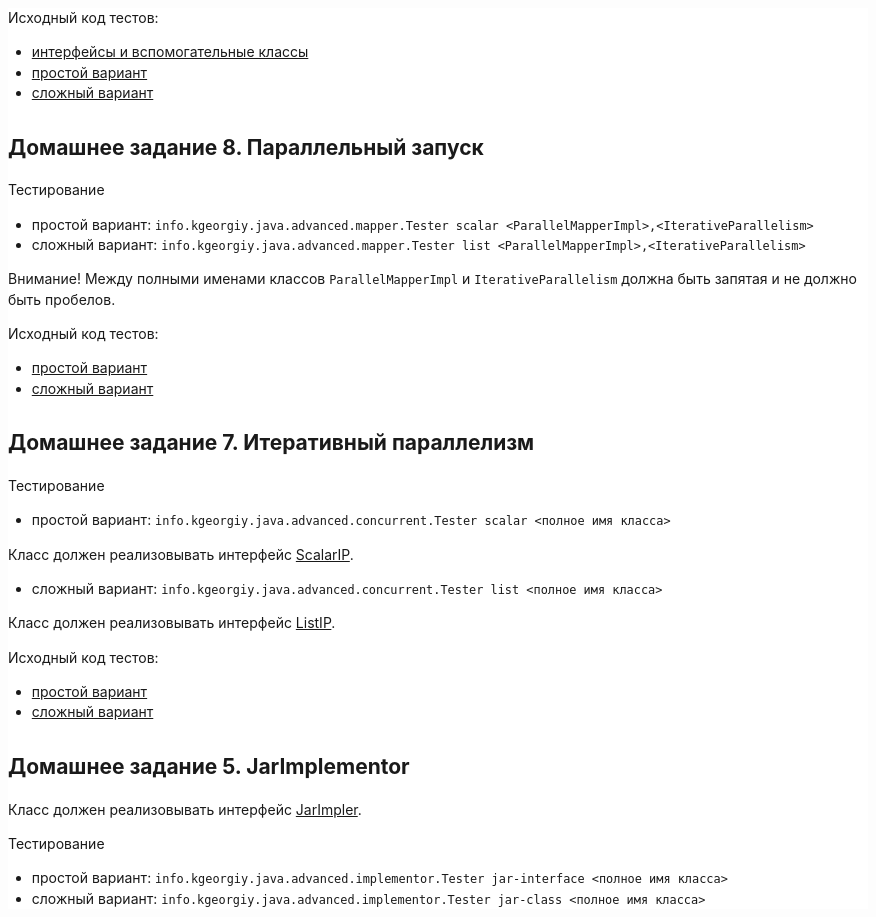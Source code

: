 Исходный код тестов:

* [интерфейсы и вспомогательные классы](java/info/kgeorgiy/java/advanced/crawler/)
* [простой вариант](java/info/kgeorgiy/java/advanced/crawler/CrawlerEasyTest.java)
* [сложный вариант](java/info/kgeorgiy/java/advanced/crawler/CrawlerHardTest.java)



## Домашнее задание 8. Параллельный запуск

Тестирование

 * простой вариант:
    ```info.kgeorgiy.java.advanced.mapper.Tester scalar <ParallelMapperImpl>,<IterativeParallelism>```
 * сложный вариант:
    ```info.kgeorgiy.java.advanced.mapper.Tester list <ParallelMapperImpl>,<IterativeParallelism>```

Внимание! Между полными именами классов `ParallelMapperImpl` и `IterativeParallelism`
должна быть запятая и не должно быть пробелов.

Исходный код тестов:

* [простой вариант](java/info/kgeorgiy/java/advanced/mapper/ScalarMapperTest.java)
* [сложный вариант](java/info/kgeorgiy/java/advanced/mapper/ListMapperTest.java)


## Домашнее задание 7. Итеративный параллелизм

Тестирование

 * простой вариант:
    ```info.kgeorgiy.java.advanced.concurrent.Tester scalar <полное имя класса>```

  Класс должен реализовывать интерфейс
  [ScalarIP](java/info/kgeorgiy/java/advanced/concurrent/ScalarIP.java).

 * сложный вариант:
    ```info.kgeorgiy.java.advanced.concurrent.Tester list <полное имя класса>```

  Класс должен реализовывать интерфейс
  [ListIP](java/info/kgeorgiy/java/advanced/concurrent/ListIP.java).

Исходный код тестов:

* [простой вариант](java/info/kgeorgiy/java/advanced/concurrent/ScalarIPTest.java)
* [сложный вариант](java/info/kgeorgiy/java/advanced/concurrent/ListIPTest.java)


## Домашнее задание 5. JarImplementor

Класс должен реализовывать интерфейс
[JarImpler](java/info/kgeorgiy/java/advanced/implementor/JarImpler.java).

Тестирование

 * простой вариант:
    ```info.kgeorgiy.java.advanced.implementor.Tester jar-interface <полное имя класса>```
 * сложный вариант:
    ```info.kgeorgiy.java.advanced.implementor.Tester jar-class <полное имя класса>```
